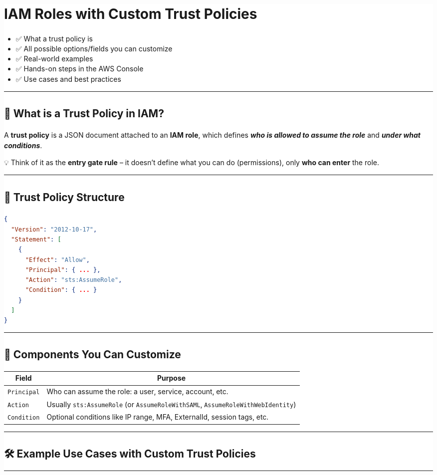 
# **IAM Roles with Custom Trust Policies**

* ✅ What a trust policy is
* ✅ All possible options/fields you can customize
* ✅ Real-world examples
* ✅ Hands-on steps in the AWS Console
* ✅ Use cases and best practices

---

## 🔐 What is a **Trust Policy** in IAM?

A **trust policy** is a JSON document attached to an **IAM role**, which defines ***who is allowed to assume the role*** and ***under what conditions***.

💡 Think of it as the **entry gate rule** – it doesn’t define what you can do (permissions), only **who can enter** the role.

---

## 🧱 Trust Policy Structure

```json
{
  "Version": "2012-10-17",
  "Statement": [
    {
      "Effect": "Allow",
      "Principal": { ... },
      "Action": "sts:AssumeRole",
      "Condition": { ... }
    }
  ]
}
```

---

## 🧰 Components You Can Customize

| Field       | Purpose                                                                         |
| ----------- | ------------------------------------------------------------------------------- |
| `Principal` | Who can assume the role: a user, service, account, etc.                         |
| `Action`    | Usually `sts:AssumeRole` (or `AssumeRoleWithSAML`, `AssumeRoleWithWebIdentity`) |
| `Condition` | Optional conditions like IP range, MFA, ExternalId, session tags, etc.          |

---

## 🛠️ Example Use Cases with Custom Trust Policies

---